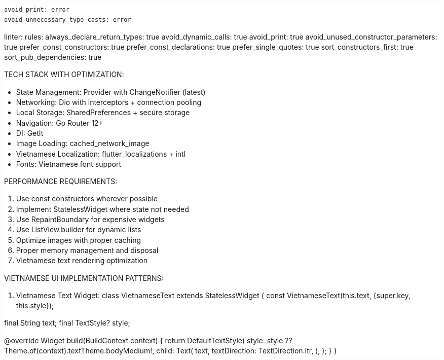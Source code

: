     avoid_print: error
    avoid_unnecessary_type_casts: error
    
linter:
  rules:
    always_declare_return_types: true
    avoid_dynamic_calls: true
    avoid_print: true
    avoid_unused_constructor_parameters: true
    prefer_const_constructors: true
    prefer_const_declarations: true
    prefer_single_quotes: true
    sort_constructors_first: true
    sort_pub_dependencies: true

TECH STACK WITH OPTIMIZATION:
- State Management: Provider with ChangeNotifier (latest)
- Networking: Dio with interceptors + connection pooling
- Local Storage: SharedPreferences + secure storage
- Navigation: Go Router 12+
- DI: GetIt
- Image Loading: cached_network_image
- Vietnamese Localization: flutter_localizations + intl
- Fonts: Vietnamese font support

PERFORMANCE REQUIREMENTS:
1. Use const constructors wherever possible
2. Implement StatelessWidget where state not needed
3. Use RepaintBoundary for expensive widgets
4. Use ListView.builder for dynamic lists
5. Optimize images with proper caching
6. Proper memory management and disposal
7. Vietnamese text rendering optimization

VIETNAMESE UI IMPLEMENTATION PATTERNS:

1. Vietnamese Text Widget:
class VietnameseText extends StatelessWidget {
  const VietnameseText(this.text, {super.key, this.style});
  
  final String text;
  final TextStyle? style;
  
  @override
  Widget build(BuildContext context) {
    return DefaultTextStyle(
      style: style ?? Theme.of(context).textTheme.bodyMedium!,
      child: Text(
        text,
        textDirection: TextDirection.ltr,
      ),
    );
  }
}
